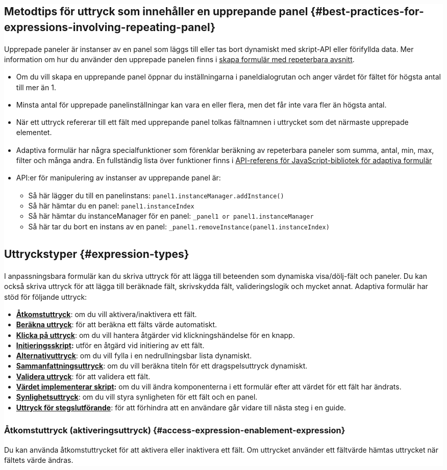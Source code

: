 ## Metodtips för uttryck som innehåller en upprepande panel {#best-practices-for-expressions-involving-repeating-panel}

Upprepade paneler är instanser av en panel som läggs till eller tas bort dynamiskt med skript-API eller förifyllda data. Mer information om hur du använder den upprepade panelen finns i [skapa formulär med repeterbara avsnitt](/help/forms/using/creating-forms-repeatable-sections.md).

* Om du vill skapa en upprepande panel öppnar du inställningarna i paneldialogrutan och anger värdet för fältet för högsta antal till mer än 1.
* Minsta antal för upprepade panelinställningar kan vara en eller flera, men det får inte vara fler än högsta antal.
* När ett uttryck refererar till ett fält med upprepande panel tolkas fältnamnen i uttrycket som det närmaste upprepade elementet.
* Adaptiva formulär har några specialfunktioner som förenklar beräkning av repeterbara paneler som summa, antal, min, max, filter och många andra. En fullständig lista över funktioner finns i [API-referens för JavaScript-bibliotek för adaptiva formulär](https://developer.adobe.com/experience-manager/reference-materials/6-5/forms/javascript-api/index.html)
* API:er för manipulering av instanser av upprepande panel är:

   * Så här lägger du till en panelinstans: `panel1.instanceManager.addInstance()`
   * Så här hämtar du en panel: `panel1.instanceIndex`
   * Så här hämtar du instanceManager för en panel: `_panel1 or panel1.instanceManager`
   * Så här tar du bort en instans av en panel: `_panel1.removeInstance(panel1.instanceIndex)`

## Uttryckstyper {#expression-types}

I anpassningsbara formulär kan du skriva uttryck för att lägga till beteenden som dynamiska visa/dölj-fält och paneler. Du kan också skriva uttryck för att lägga till beräknade fält, skrivskydda fält, valideringslogik och mycket annat. Adaptiva formulär har stöd för följande uttryck:

* **[Åtkomstuttryck](#access-expression-enablement-expression)**: om du vill aktivera/inaktivera ett fält.
* **[Beräkna uttryck](#calculate-expression)**: för att beräkna ett fälts värde automatiskt.
* **[Klicka på uttryck](#click-expression)**: om du vill hantera åtgärder vid klickningshändelse för en knapp.
* **[Initieringsskript](#initialization-script):** utför en åtgärd vid initiering av ett fält.
* **[Alternativuttryck](#options-expression)**: om du vill fylla i en nedrullningsbar lista dynamiskt.
* **[Sammanfattningsuttryck](#summary)**: om du vill beräkna titeln för ett dragspelsuttryck dynamiskt.
* **[Validera uttryck](#validate-expression)**: för att validera ett fält.
* **[Värdet implementerar skript](#value-commit-script):** om du vill ändra komponenterna i ett formulär efter att värdet för ett fält har ändrats.
* **[Synlighetsuttryck](#visibility-expression)**: om du vill styra synligheten för ett fält och en panel.
* **[Uttryck för stegslutförande](#step-completion-expression)**: för att förhindra att en användare går vidare till nästa steg i en guide.

### Åtkomstuttryck (aktiveringsuttryck) {#access-expression-enablement-expression}

Du kan använda åtkomstuttrycket för att aktivera eller inaktivera ett fält. Om uttrycket använder ett fältvärde hämtas uttrycket när fältets värde ändras.
